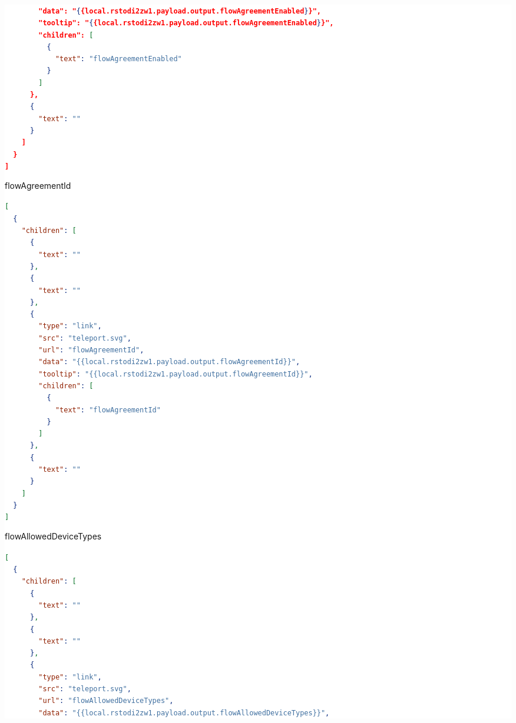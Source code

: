 ```json 
        "data": "{{local.rstodi2zw1.payload.output.flowAgreementEnabled}}",
        "tooltip": "{{local.rstodi2zw1.payload.output.flowAgreementEnabled}}",
        "children": [
          {
            "text": "flowAgreementEnabled"
          }
        ]
      },
      {
        "text": ""
      }
    ]
  }
]
```


flowAgreementId
```json 
[
  {
    "children": [
      {
        "text": ""
      },
      {
        "text": ""
      },
      {
        "type": "link",
        "src": "teleport.svg",
        "url": "flowAgreementId",
        "data": "{{local.rstodi2zw1.payload.output.flowAgreementId}}",
        "tooltip": "{{local.rstodi2zw1.payload.output.flowAgreementId}}",
        "children": [
          {
            "text": "flowAgreementId"
          }
        ]
      },
      {
        "text": ""
      }
    ]
  }
]
```


flowAllowedDeviceTypes
```json 
[
  {
    "children": [
      {
        "text": ""
      },
      {
        "text": ""
      },
      {
        "type": "link",
        "src": "teleport.svg",
        "url": "flowAllowedDeviceTypes",
        "data": "{{local.rstodi2zw1.payload.output.flowAllowedDeviceTypes}}",
```